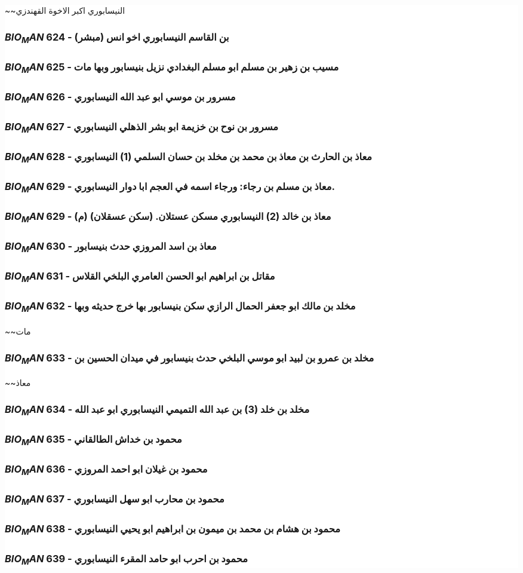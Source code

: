 ~~النيسابوري اكبر الاخوة القهندزي
### $BIO_MAN$ 624 - (مبشر) بن القاسم النيسابوري اخو انس
### $BIO_MAN$ 625 - مسيب بن زهير بن مسلم ابو مسلم البغدادي نزيل بنيسابور وبها مات
### $BIO_MAN$ 626 - مسرور بن موسي ابو عبد الله النيسابوري
### $BIO_MAN$ 627 - مسرور بن نوح بن خزيمة ابو بشر الذهلي النيسابوري
### $BIO_MAN$ 628 - معاذ بن الحارث بن معاذ بن محمد بن مخلد بن حسان السلمي (1) النيسابوري
### $BIO_MAN$ 629 - معاذ بن مسلم بن رجاء: ورجاء اسمه في العجم ابا دوار النيسابوري.
### $BIO_MAN$ 629 - (م) معاذ بن خالد (2) النيسابوري مسكن عستلان. (سكن عسقلان)
### $BIO_MAN$ 630 - معاذ بن اسد المروزي حدث بنيسابور
### $BIO_MAN$ 631 - مقاتل بن ابراهيم ابو الحسن العامري البلخي القلاس
### $BIO_MAN$ 632 - مخلد بن مالك ابو جعفر الحمال الرازي سكن بنيسابور بها خرج حديثه وبها
~~مات
### $BIO_MAN$ 633 - مخلد بن عمرو بن لبيد ابو موسي البلخي حدث بنيسابور في ميدان الحسين بن
~~معاذ
### $BIO_MAN$ 634 - مخلد بن خلد (3) بن عبد الله التميمي النيسابوري ابو عبد الله
### $BIO_MAN$ 635 - محمود بن خداش الطالقاني
### $BIO_MAN$ 636 - محمود بن غيلان ابو احمد المروزي
### $BIO_MAN$ 637 - محمود بن محارب ابو سهل النيسابوري
### $BIO_MAN$ 638 - محمود بن هشام بن محمد بن ميمون بن ابراهيم ابو يحيي النيسابوري
### $BIO_MAN$ 639 - محمود بن احرب ابو حامد المقرء النيسابوري
